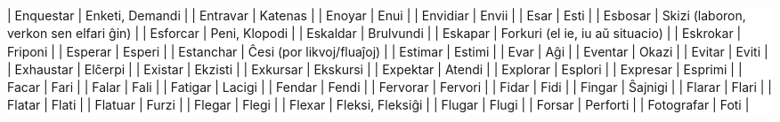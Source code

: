 | Enquestar   | Enketi, Demandi                                       |
| Entravar    | Katenas                                               |
| Enoyar      | Enui                                                  |
| Envidiar    | Envii                                                 |
| Esar        | Esti                                                  |
| Esbosar     | Skizi (laboron, verkon sen elfari ĝin)                |
| Esforcar    | Peni, Klopodi                                         |
| Eskaldar    | Brulvundi                                             |
| Eskapar     | Forkuri (el ie, iu aŭ situacio)                       |
| Eskrokar    | Friponi                                               |
| Esperar     | Esperi                                                |
| Estanchar   | Ĉesi (por likvoj/fluaĵoj)                             |
| Estimar     | Estimi                                                |
| Evar        | Aĝi                                                   |
| Eventar     | Okazi                                                 |
| Evitar      | Eviti                                                 |
| Exhaustar   | Elĉerpi                                               |
| Existar     | Ekzisti                                               |
| Exkursar    | Ekskursi                                              |
| Expektar    | Atendi                                                |
| Explorar    | Esplori                                               |
| Expresar    | Esprimi                                               |
| Facar       | Fari                                                  |
| Falar       | Fali                                                  |
| Fatigar     | Lacigi                                                |
| Fendar      | Fendi                                                 |
| Fervorar    | Fervori                                               |
| Fidar       | Fidi                                                  |
| Fingar      | Ŝajnigi                                               |
| Flarar      | Flari                                                 |
| Flatar      | Flati                                                 |
| Flatuar     | Furzi                                                 |
| Flegar      | Flegi                                                 |
| Flexar      | Fleksi, Fleksiĝi                                      |
| Flugar      | Flugi                                                 |
| Forsar      | Perforti                                              |
| Fotografar  | Foti                                                  |